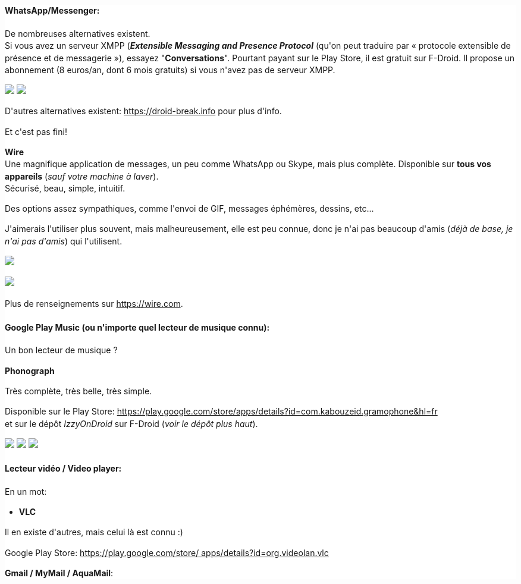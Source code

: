 #### **WhatsApp/Messenger**:

 De nombreuses alternatives existent.  
 Si vous avez un serveur XMPP (***Extensible Messaging and Presence Protocol*** (qu'on peut traduire par « protocole extensible de présence et de messagerie »), essayez "**Conversations**". Pourtant payant sur le Play Store, il est gratuit sur F-Droid. Il propose un abonnement (8 euros/an, dont 6 mois gratuits) si vous n'avez pas de serveur XMPP.

 ![](https://becauseofprog.fr/assets/articles/opensource-android/4-1.png) ![](https://becauseofprog.fr/assets/articles/opensource-android/5.png)

 D'autres alternatives existent: <https://droid-break.info> pour plus d'info.

 Et c'est pas fini!

 **Wire**  
 Une magnifique application de messages, un peu comme WhatsApp ou Skype, mais plus complète. Disponible sur **tous vos appareils** (*sauf votre machine à laver*).  
 Sécurisé, beau, simple, intuitif.

 Des options assez sympathiques, comme l'envoi de GIF, messages éphémères, dessins, etc...

 J'aimerais l'utiliser plus souvent, mais malheureusement, elle est peu connue, donc je n'ai pas beaucoup d'amis (*déjà de base, je n'ai pas d'amis*) qui l'utilisent.

 ![](https://becauseofprog.fr/assets/articles/opensource-android/13.png)

 ![](https://becauseofprog.fr/assets/articles/opensource-android/12.png)

 Plus de renseignements sur <https://wire.com>.

#### **Google Play Music** (ou n'importe quel lecteur de musique connu):

 Un bon lecteur de musique ?

 **Phonograph**

 Très complète, très belle, très simple.

 Disponible sur le Play Store: <https://play.google.com/store/apps/details?id=com.kabouzeid.gramophone&hl=fr>  
 et sur le dépôt *IzzyOnDroid* sur F-Droid (*voir le dépôt plus haut*).

 ![](https://becauseofprog.fr/assets/articles/opensource-android/9.png) ![](https://becauseofprog.fr/assets/articles/opensource-android/11.png) ![](https://becauseofprog.fr/assets/articles/opensource-android/10.png)

#### **Lecteur vidéo / Video player**:

 En un mot:

 - **VLC**

 Il en existe d'autres, mais celui là est connu :)

 Google Play Store: [https://play.google.com/store/ apps/details?id=org.videolan.vlc](https://play.google.com/store/apps/details?id=org.videolan.vlc)

 **Gmail / MyMail / AquaMail**:
